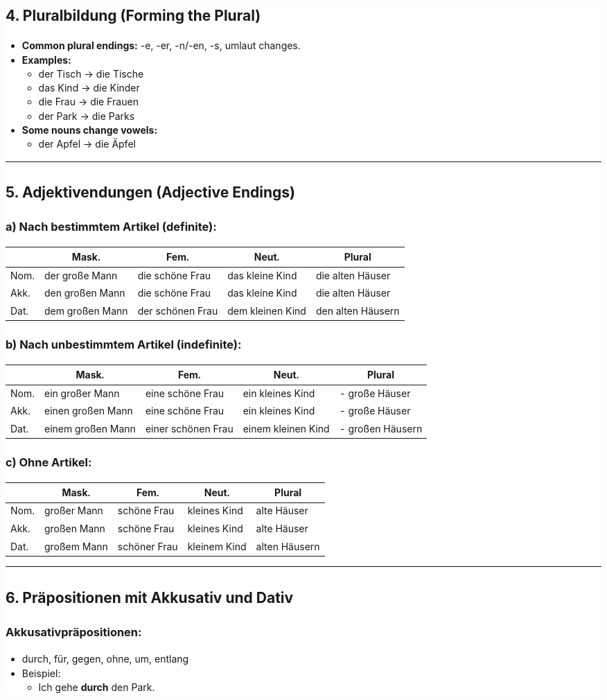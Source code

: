 
## 4. **Pluralbildung (Forming the Plural)**

- **Common plural endings:** -e, -er, -n/-en, -s, umlaut changes.
- **Examples:**
  - der Tisch → die Tische
  - das Kind → die Kinder
  - die Frau → die Frauen
  - der Park → die Parks
- **Some nouns change vowels:**  
  - der Apfel → die Äpfel

---

## 5. **Adjektivendungen (Adjective Endings)**

### a) Nach bestimmtem Artikel (definite):
|        | Mask.   | Fem.    | Neut.   | Plural   |
|--------|---------|---------|---------|----------|
| Nom.   | der große Mann   | die schöne Frau  | das kleine Kind  | die alten Häuser  |
| Akk.   | den großen Mann  | die schöne Frau  | das kleine Kind  | die alten Häuser  |
| Dat.   | dem großen Mann  | der schönen Frau | dem kleinen Kind | den alten Häusern |

### b) Nach unbestimmtem Artikel (indefinite):
|        | Mask.        | Fem.           | Neut.         | Plural         |
|--------|--------------|----------------|---------------|----------------|
| Nom.   | ein großer Mann   | eine schöne Frau  | ein kleines Kind  | - große Häuser   |
| Akk.   | einen großen Mann | eine schöne Frau  | ein kleines Kind  | - große Häuser   |
| Dat.   | einem großen Mann | einer schönen Frau| einem kleinen Kind| - großen Häusern |

### c) Ohne Artikel:
|        | Mask.   | Fem.    | Neut.   | Plural   |
|--------|---------|---------|---------|----------|
| Nom.   | großer Mann   | schöne Frau  | kleines Kind  | alte Häuser   |
| Akk.   | großen Mann   | schöne Frau  | kleines Kind  | alte Häuser   |
| Dat.   | großem Mann   | schöner Frau | kleinem Kind  | alten Häusern |

---

## 6. **Präpositionen mit Akkusativ und Dativ**

### **Akkusativpräpositionen:**
- durch, für, gegen, ohne, um, entlang
- Beispiel:  
  - Ich gehe **durch** den Park.
